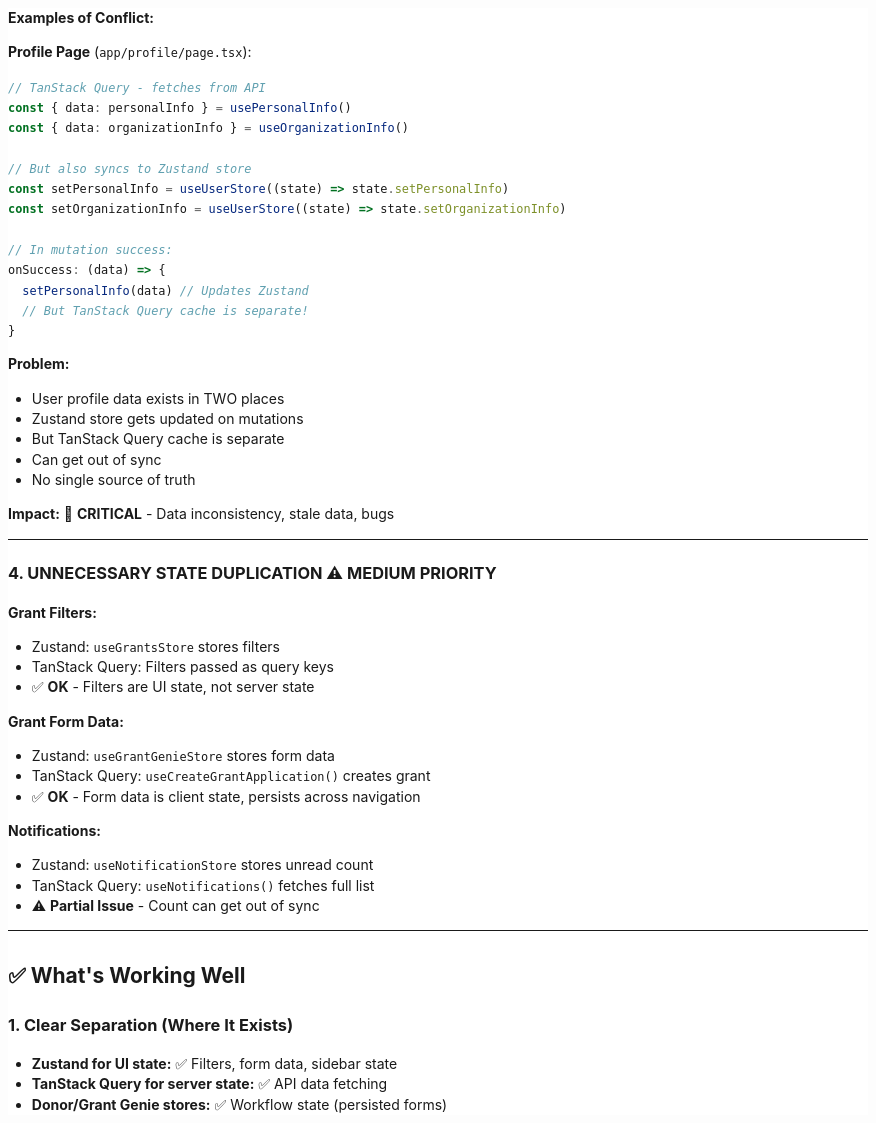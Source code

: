 **Examples of Conflict:**

**Profile Page** (`app/profile/page.tsx`):
```typescript
// TanStack Query - fetches from API
const { data: personalInfo } = usePersonalInfo()
const { data: organizationInfo } = useOrganizationInfo()

// But also syncs to Zustand store
const setPersonalInfo = useUserStore((state) => state.setPersonalInfo)
const setOrganizationInfo = useUserStore((state) => state.setOrganizationInfo)

// In mutation success:
onSuccess: (data) => {
  setPersonalInfo(data) // Updates Zustand
  // But TanStack Query cache is separate!
}
```

**Problem:**
- User profile data exists in TWO places
- Zustand store gets updated on mutations
- But TanStack Query cache is separate
- Can get out of sync
- No single source of truth

**Impact:** 🔴 **CRITICAL** - Data inconsistency, stale data, bugs

---

### 4. UNNECESSARY STATE DUPLICATION ⚠️ **MEDIUM PRIORITY**

**Grant Filters:**
- Zustand: `useGrantsStore` stores filters
- TanStack Query: Filters passed as query keys
- ✅ **OK** - Filters are UI state, not server state

**Grant Form Data:**
- Zustand: `useGrantGenieStore` stores form data
- TanStack Query: `useCreateGrantApplication()` creates grant
- ✅ **OK** - Form data is client state, persists across navigation

**Notifications:**
- Zustand: `useNotificationStore` stores unread count
- TanStack Query: `useNotifications()` fetches full list
- ⚠️ **Partial Issue** - Count can get out of sync

---

## ✅ What's Working Well

### 1. Clear Separation (Where It Exists)
- **Zustand for UI state:** ✅ Filters, form data, sidebar state
- **TanStack Query for server state:** ✅ API data fetching
- **Donor/Grant Genie stores:** ✅ Workflow state (persisted forms)
